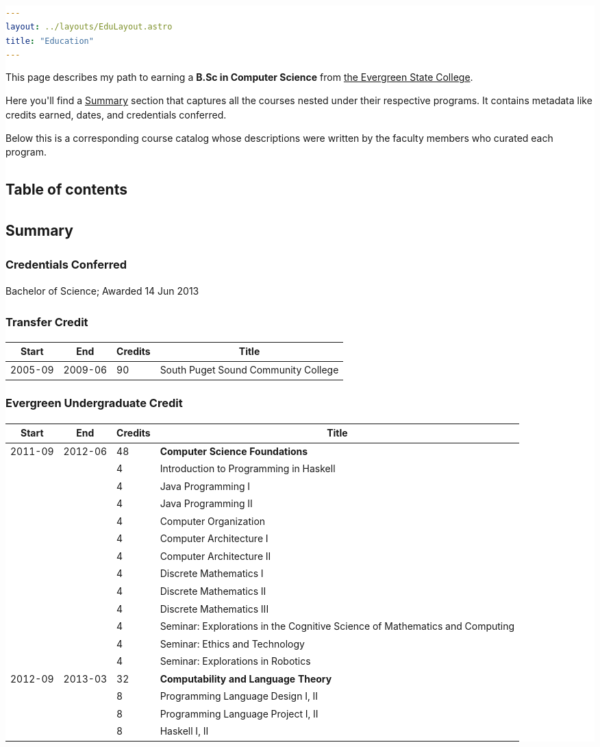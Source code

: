 ```yaml
---
layout: ../layouts/EduLayout.astro
title: "Education"
---
```


This page describes my path to earning a **B.Sc in Computer Science** from [the Evergreen State College](https://www.evergreen.edu/).

Here you'll find a [Summary](#summary) section that captures all the courses nested under their respective programs. It contains metadata like credits earned, dates, and credentials conferred.

Below this is a corresponding course catalog whose descriptions were written by the faculty members who curated each program.

## Table of contents

## Summary

### Credentials Conferred

Bachelor of Science; Awarded 14 Jun 2013

### Transfer Credit

| Start   | End     | Credits | Title                               |
| ------- | ------- | ------- | ----------------------------------- |
| 2005-09 | 2009-06 | 90      | South Puget Sound Community College |

### Evergreen Undergraduate Credit

| Start   | End     | Credits | Title                                                                                  |
| ------- | ------- | ------- | -------------------------------------------------------------------------------------- |
| 2011-09 | 2012-06 | 48      | **Computer Science Foundations**                                                       |
|         |         | 4       | Introduction to Programming in Haskell                                                 |
|         |         | 4       | Java Programming I                                                                     |
|         |         | 4       | Java Programming II                                                                    |
|         |         | 4       | Computer Organization                                                                  |
|         |         | 4       | Computer Architecture I                                                                |
|         |         | 4       | Computer Architecture II                                                               |
|         |         | 4       | Discrete Mathematics I                                                                 |
|         |         | 4       | Discrete Mathematics II                                                                |
|         |         | 4       | Discrete Mathematics III                                                               |
|         |         | 4       | Seminar: Explorations in the Cognitive Science of Mathematics and Computing            |
|         |         | 4       | Seminar: Ethics and Technology                                                         |
|         |         | 4       | Seminar: Explorations in Robotics                                                      |
| 2012-09 | 2013-03 | 32      | **Computability and Language Theory**                                                  |
|         |         | 8       | Programming Language Design I, II                                                      |
|         |         | 8       | Programming Language Project I, II                                                     |
|         |         | 8       | Haskell I, II                                                                          |